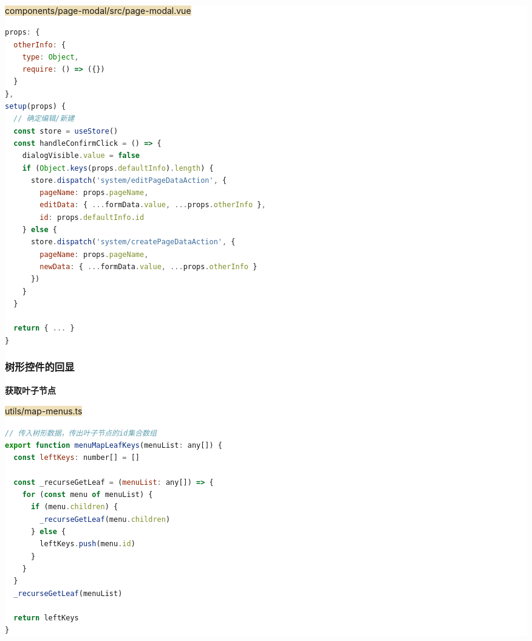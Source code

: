<span style="background: #efe0b9">components/page-modal/src/page-modal.vue</span>

```javascript
props: {
  otherInfo: {
    type: Object,
    require: () => ({})
  }
},
setup(props) {
  // 确定编辑/新建
  const store = useStore()
  const handleConfirmClick = () => {
    dialogVisible.value = false
    if (Object.keys(props.defaultInfo).length) {
      store.dispatch('system/editPageDataAction', {
        pageName: props.pageName,
        editData: { ...formData.value, ...props.otherInfo },
        id: props.defaultInfo.id
    } else {
      store.dispatch('system/createPageDataAction', {
        pageName: props.pageName,
        newData: { ...formData.value, ...props.otherInfo }
      })
    }
  }

  return { ... }
}
```



### 树形控件的回显

**获取叶子节点**

<span style="background: #efe0b9">utils/map-menus.ts</span>

```javascript
// 传入树形数据，传出叶子节点的id集合数组
export function menuMapLeafKeys(menuList: any[]) {
  const leftKeys: number[] = []

  const _recurseGetLeaf = (menuList: any[]) => {
    for (const menu of menuList) {
      if (menu.children) {
        _recurseGetLeaf(menu.children)
      } else {
        leftKeys.push(menu.id)
      }
    }
  }
  _recurseGetLeaf(menuList)

  return leftKeys
}
```
